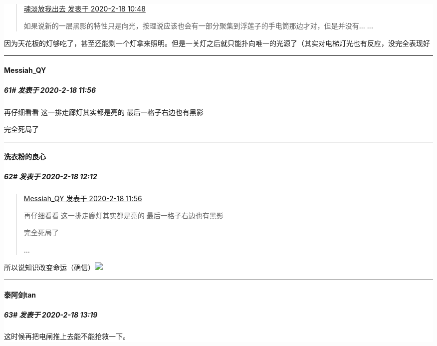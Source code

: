 <blockquote><a href="httphttps://bbs.saraba1st.com/2b/forum.php?mod=redirect&amp;goto=findpost&amp;pid=46448846&amp;ptid=1914181" target="_blank">魂淡放我出去 发表于 2020-2-18 10:48</a>

如果说新的一层黑影的特性只是向光，按理说应该也会有一部分聚集到浮莲子的手电筒那边才对，但是并没有... ...</blockquote>
因为天花板的灯够吃了，甚至还能剩一个灯拿来照明。但是一关灯之后就只能扑向唯一的光源了（其实对电梯灯光也有反应，没完全表现好







*****

####  Messiah_QY  
##### 61#       发表于 2020-2-18 11:56




再仔细看看 这一排走廊灯其实都是亮的 最后一格子右边也有黑影

完全死局了







*****

####  洗衣粉的良心  
##### 62#       发表于 2020-2-18 12:12



<blockquote><a href="httphttps://bbs.saraba1st.com/2b/forum.php?mod=redirect&amp;goto=findpost&amp;pid=46449445&amp;ptid=1914181" target="_blank">Messiah_QY 发表于 2020-2-18 11:56</a>

再仔细看看 这一排走廊灯其实都是亮的 最后一格子右边也有黑影

完全死局了

 ...</blockquote>
所以说知识改变命运（确信）<img src="https://static.saraba1st.com/image/smiley/face2017/032.png" referrerpolicy="no-referrer">







*****

####  泰阿剑tan  
##### 63#       发表于 2020-2-18 13:19




这时候再把电闸推上去能不能抢救一下。





